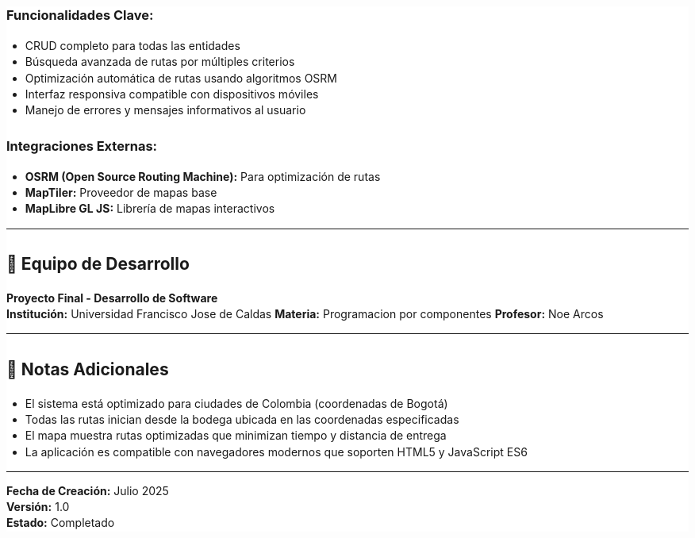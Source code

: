 ### **Funcionalidades Clave:**
- CRUD completo para todas las entidades
- Búsqueda avanzada de rutas por múltiples criterios
- Optimización automática de rutas usando algoritmos OSRM
- Interfaz responsiva compatible con dispositivos móviles
- Manejo de errores y mensajes informativos al usuario

### **Integraciones Externas:**
- **OSRM (Open Source Routing Machine):** Para optimización de rutas
- **MapTiler:** Proveedor de mapas base
- **MapLibre GL JS:** Librería de mapas interactivos

---

## 👥 Equipo de Desarrollo

**Proyecto Final - Desarrollo de Software**  
**Institución:** Universidad Francisco Jose de Caldas 
**Materia:** Programacion por componentes
**Profesor:** Noe Arcos

---

## 📝 Notas Adicionales

- El sistema está optimizado para ciudades de Colombia (coordenadas de Bogotá)
- Todas las rutas inician desde la bodega ubicada en las coordenadas especificadas
- El mapa muestra rutas optimizadas que minimizan tiempo y distancia de entrega
- La aplicación es compatible con navegadores modernos que soporten HTML5 y JavaScript ES6

---

**Fecha de Creación:** Julio 2025  
**Versión:** 1.0  
**Estado:** Completado
